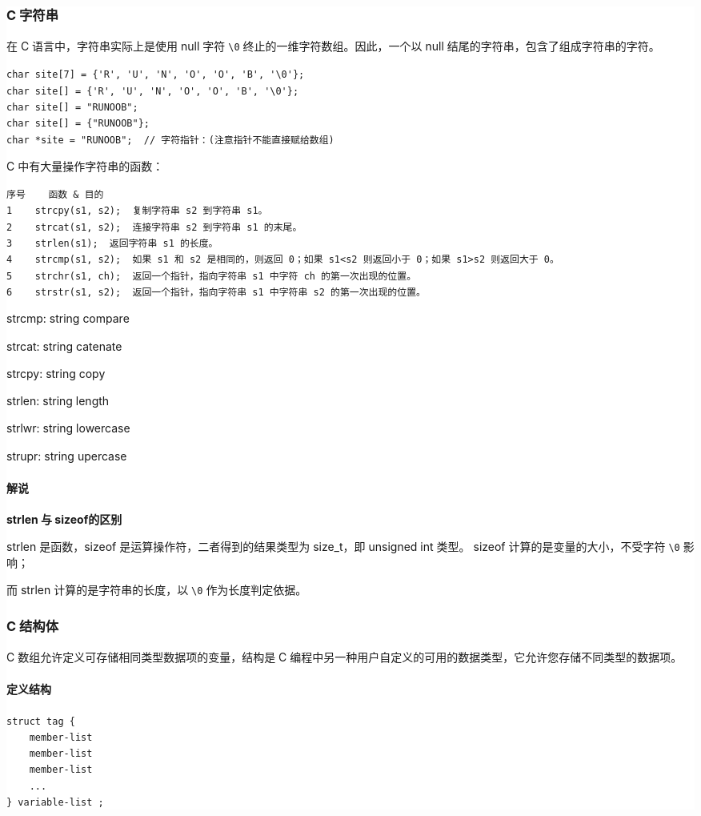 ### C 字符串

在 C 语言中，字符串实际上是使用 null 字符 `\0` 终止的一维字符数组。因此，一个以 null 结尾的字符串，包含了组成字符串的字符。

```
char site[7] = {'R', 'U', 'N', 'O', 'O', 'B', '\0'};
char site[] = {'R', 'U', 'N', 'O', 'O', 'B', '\0'};
char site[] = "RUNOOB";
char site[] = {"RUNOOB"};
char *site = "RUNOOB";  // 字符指针：(注意指针不能直接赋给数组)
```

C 中有大量操作字符串的函数：
```
序号    函数 & 目的
1    strcpy(s1, s2);  复制字符串 s2 到字符串 s1。
2    strcat(s1, s2);  连接字符串 s2 到字符串 s1 的末尾。
3    strlen(s1);  返回字符串 s1 的长度。
4    strcmp(s1, s2);  如果 s1 和 s2 是相同的，则返回 0；如果 s1<s2 则返回小于 0；如果 s1>s2 则返回大于 0。
5    strchr(s1, ch);  返回一个指针，指向字符串 s1 中字符 ch 的第一次出现的位置。
6    strstr(s1, s2);  返回一个指针，指向字符串 s1 中字符串 s2 的第一次出现的位置。
```

strcmp: string compare 

strcat: string catenate 

strcpy: string copy 

strlen: string length 

strlwr: string lowercase 

strupr: string upercase

#### 解说

**strlen 与 sizeof的区别**

strlen 是函数，sizeof 是运算操作符，二者得到的结果类型为 size_t，即 unsigned int 类型。
sizeof 计算的是变量的大小，不受字符 `\0` 影响；

而 strlen 计算的是字符串的长度，以 `\0` 作为长度判定依据。

### C 结构体

C 数组允许定义可存储相同类型数据项的变量，结构是 C 编程中另一种用户自定义的可用的数据类型，它允许您存储不同类型的数据项。

#### 定义结构

```
struct tag { 
    member-list
    member-list 
    member-list  
    ...
} variable-list ;
```
